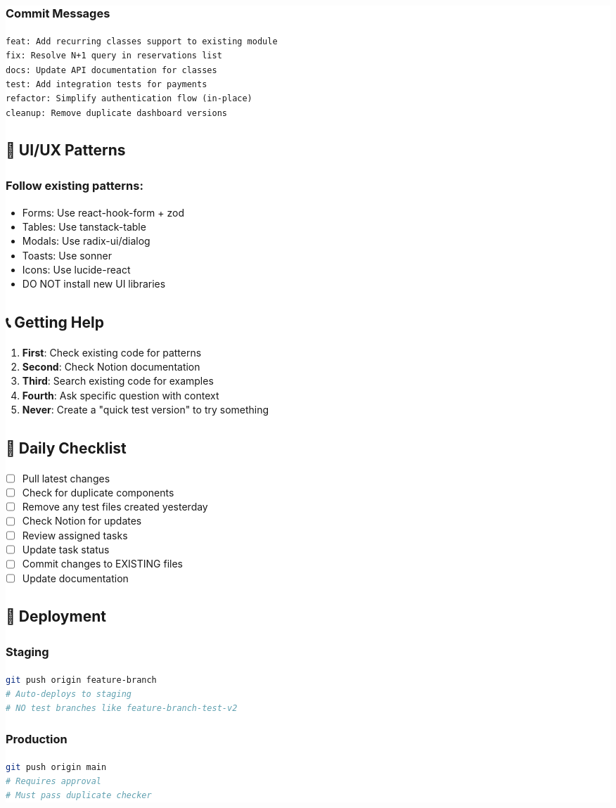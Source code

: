 ### Commit Messages
```
feat: Add recurring classes support to existing module
fix: Resolve N+1 query in reservations list  
docs: Update API documentation for classes
test: Add integration tests for payments
refactor: Simplify authentication flow (in-place)
cleanup: Remove duplicate dashboard versions
```

## 🎨 UI/UX Patterns

### Follow existing patterns:
- Forms: Use react-hook-form + zod
- Tables: Use tanstack-table
- Modals: Use radix-ui/dialog
- Toasts: Use sonner
- Icons: Use lucide-react
- DO NOT install new UI libraries

## 📞 Getting Help

1. **First**: Check existing code for patterns
2. **Second**: Check Notion documentation
3. **Third**: Search existing code for examples
4. **Fourth**: Ask specific question with context
5. **Never**: Create a "quick test version" to try something

## 🔄 Daily Checklist

- [ ] Pull latest changes
- [ ] Check for duplicate components
- [ ] Remove any test files created yesterday
- [ ] Check Notion for updates
- [ ] Review assigned tasks
- [ ] Update task status
- [ ] Commit changes to EXISTING files
- [ ] Update documentation

## 🚀 Deployment

### Staging
```bash
git push origin feature-branch
# Auto-deploys to staging
# NO test branches like feature-branch-test-v2
```

### Production
```bash
git push origin main
# Requires approval
# Must pass duplicate checker
```
